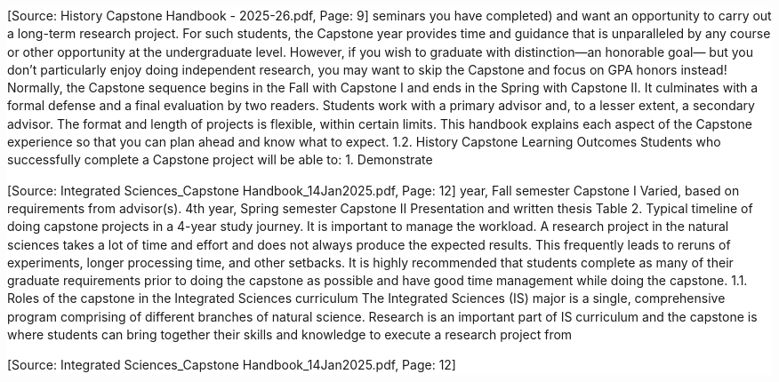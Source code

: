 [Source: History Capstone Handbook - 2025-26.pdf, Page: 9]
seminars you have completed) and want an opportunity to carry out a long-term research project. For such students, the Capstone year provides time and guidance that is unparalleled by any course or other opportunity at the undergraduate level. However, if you wish to graduate with distinction—an honorable goal— but you don’t particularly enjoy doing independent research, you may want to skip the Capstone and focus on GPA honors instead! Normally, the Capstone sequence begins in the Fall with Capstone I and ends in the Spring with Capstone II. It culminates with a formal defense and a final evaluation by two readers. Students work with a primary advisor and, to a lesser extent, a secondary advisor. The format and length of projects is flexible, within certain limits. This handbook explains each aspect of the Capstone experience so that you can plan ahead and know what to expect. 1.2. History Capstone Learning Outcomes Students who successfully complete a Capstone project will be able to: 1. Demonstrate

[Source: Integrated Sciences_Capstone Handbook_14Jan2025.pdf, Page: 12]
year, Fall semester Capstone I Varied, based on requirements from advisor(s). 4th year, Spring semester Capstone II Presentation and written thesis Table 2. Typical timeline of doing capstone projects in a 4-year study journey. It is important to manage the workload. A research project in the natural sciences takes a lot of time and effort and does not always produce the expected results. This frequently leads to reruns of experiments, longer processing time, and other setbacks. It is highly recommended that students complete as many of their graduate requirements prior to doing the capstone as possible and have good time management while doing the capstone. 1.1. Roles of the capstone in the Integrated Sciences curriculum The Integrated Sciences (IS) major is a single, comprehensive program comprising of different branches of natural science. Research is an important part of IS curriculum and the capstone is where students can bring together their skills and knowledge to execute a research project from

[Source: Integrated Sciences_Capstone Handbook_14Jan2025.pdf, Page: 12]
